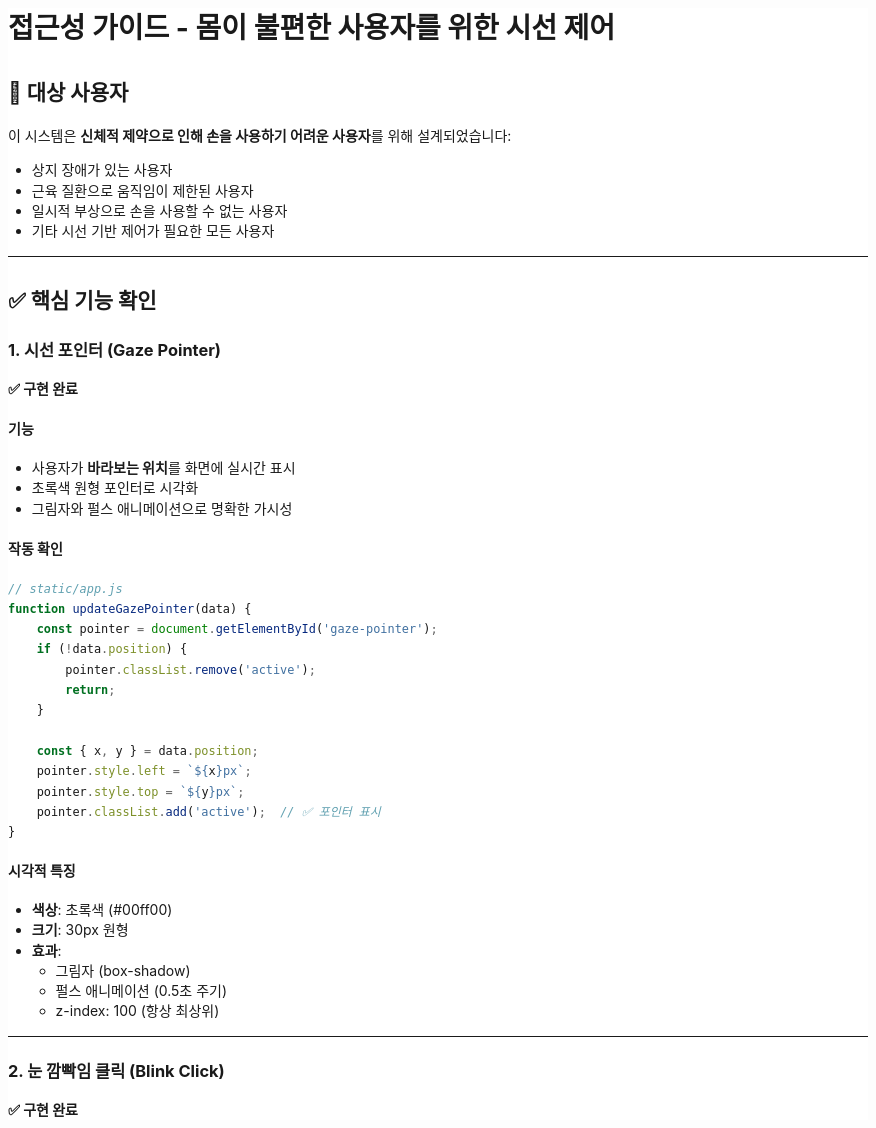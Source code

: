 # 접근성 가이드 - 몸이 불편한 사용자를 위한 시선 제어

## 🎯 대상 사용자
이 시스템은 **신체적 제약으로 인해 손을 사용하기 어려운 사용자**를 위해 설계되었습니다:
- 상지 장애가 있는 사용자
- 근육 질환으로 움직임이 제한된 사용자
- 일시적 부상으로 손을 사용할 수 없는 사용자
- 기타 시선 기반 제어가 필요한 모든 사용자

---

## ✅ 핵심 기능 확인

### 1. 시선 포인터 (Gaze Pointer)
**✅ 구현 완료**

#### 기능
- 사용자가 **바라보는 위치**를 화면에 실시간 표시
- 초록색 원형 포인터로 시각화
- 그림자와 펄스 애니메이션으로 명확한 가시성

#### 작동 확인
```javascript
// static/app.js
function updateGazePointer(data) {
    const pointer = document.getElementById('gaze-pointer');
    if (!data.position) {
        pointer.classList.remove('active');
        return;
    }
    
    const { x, y } = data.position;
    pointer.style.left = `${x}px`;
    pointer.style.top = `${y}px`;
    pointer.classList.add('active');  // ✅ 포인터 표시
}
```

#### 시각적 특징
- **색상**: 초록색 (#00ff00)
- **크기**: 30px 원형
- **효과**: 
  - 그림자 (box-shadow)
  - 펄스 애니메이션 (0.5초 주기)
  - z-index: 100 (항상 최상위)

---

### 2. 눈 깜빡임 클릭 (Blink Click)
**✅ 구현 완료**
